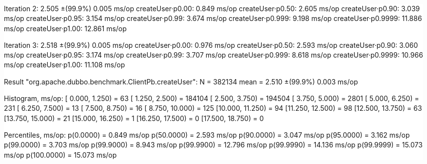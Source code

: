 Iteration   2: 2.505 ±(99.9%) 0.005 ms/op
                 createUser·p0.00:   0.849 ms/op
                 createUser·p0.50:   2.605 ms/op
                 createUser·p0.90:   3.039 ms/op
                 createUser·p0.95:   3.154 ms/op
                 createUser·p0.99:   3.674 ms/op
                 createUser·p0.999:  9.198 ms/op
                 createUser·p0.9999: 11.886 ms/op
                 createUser·p1.00:   12.861 ms/op

Iteration   3: 2.518 ±(99.9%) 0.005 ms/op
                 createUser·p0.00:   0.976 ms/op
                 createUser·p0.50:   2.593 ms/op
                 createUser·p0.90:   3.060 ms/op
                 createUser·p0.95:   3.174 ms/op
                 createUser·p0.99:   3.707 ms/op
                 createUser·p0.999:  8.618 ms/op
                 createUser·p0.9999: 10.966 ms/op
                 createUser·p1.00:   11.108 ms/op



Result "org.apache.dubbo.benchmark.ClientPb.createUser":
  N = 382134
  mean =      2.510 ±(99.9%) 0.003 ms/op

  Histogram, ms/op:
    [ 0.000,  1.250) = 63 
    [ 1.250,  2.500) = 184104 
    [ 2.500,  3.750) = 194504 
    [ 3.750,  5.000) = 2801 
    [ 5.000,  6.250) = 231 
    [ 6.250,  7.500) = 13 
    [ 7.500,  8.750) = 16 
    [ 8.750, 10.000) = 125 
    [10.000, 11.250) = 94 
    [11.250, 12.500) = 98 
    [12.500, 13.750) = 63 
    [13.750, 15.000) = 21 
    [15.000, 16.250) = 1 
    [16.250, 17.500) = 0 
    [17.500, 18.750) = 0 

  Percentiles, ms/op:
      p(0.0000) =      0.849 ms/op
     p(50.0000) =      2.593 ms/op
     p(90.0000) =      3.047 ms/op
     p(95.0000) =      3.162 ms/op
     p(99.0000) =      3.703 ms/op
     p(99.9000) =      8.943 ms/op
     p(99.9900) =     12.796 ms/op
     p(99.9990) =     14.136 ms/op
     p(99.9999) =     15.073 ms/op
    p(100.0000) =     15.073 ms/op
